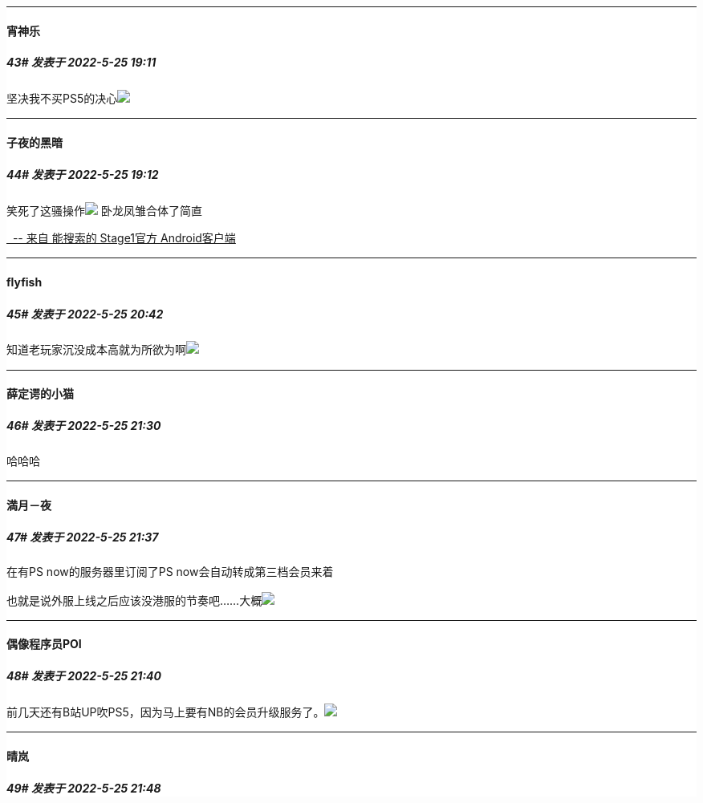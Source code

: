 *****

####  宵神乐  
##### 43#       发表于 2022-5-25 19:11

坚决我不买PS5的决心<img src="https://static.saraba1st.com/image/smiley/face2017/037.png" referrerpolicy="no-referrer">

*****

####  子夜的黑暗  
##### 44#       发表于 2022-5-25 19:12

笑死了这骚操作<img src="https://static.saraba1st.com/image/smiley/face2017/067.png" referrerpolicy="no-referrer">
卧龙凤雏合体了简直

[  -- 来自 能搜索的 Stage1官方 Android客户端](https://www.coolapk.com/apk/140634)

*****

####  flyfish  
##### 45#       发表于 2022-5-25 20:42

知道老玩家沉没成本高就为所欲为啊<img src="https://static.saraba1st.com/image/smiley/face2017/009.gif" referrerpolicy="no-referrer">

*****

####  薛定谔的小猫  
##### 46#       发表于 2022-5-25 21:30

哈哈哈

*****

####  満月－夜  
##### 47#       发表于 2022-5-25 21:37

在有PS now的服务器里订阅了PS now会自动转成第三档会员来着

也就是说外服上线之后应该没港服的节奏吧……大概<img src="https://static.saraba1st.com/image/smiley/face2017/002.png" referrerpolicy="no-referrer">

*****

####  偶像程序员POI  
##### 48#       发表于 2022-5-25 21:40

前几天还有B站UP吹PS5，因为马上要有NB的会员升级服务了。<img src="https://static.saraba1st.com/image/smiley/face2017/067.png" referrerpolicy="no-referrer">

*****

####  晴岚  
##### 49#       发表于 2022-5-25 21:48
